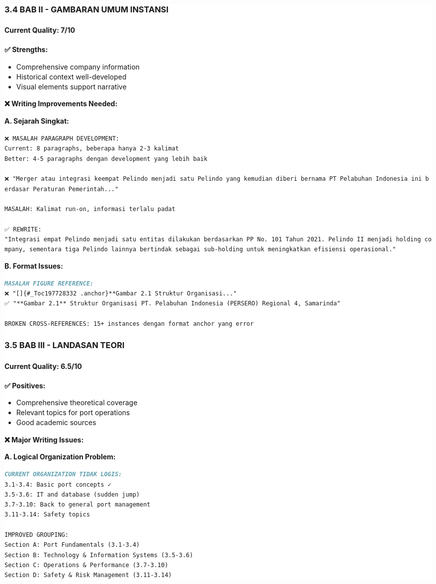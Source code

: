 ### **3.4 BAB II - GAMBARAN UMUM INSTANSI**

#### **Current Quality: 7/10**

**✅ Strengths:**
- Comprehensive company information
- Historical context well-developed
- Visual elements support narrative

**❌ Writing Improvements Needed:**

**A. Sejarah Singkat:**
```markdown
❌ MASALAH PARAGRAPH DEVELOPMENT:
Current: 8 paragraphs, beberapa hanya 2-3 kalimat
Better: 4-5 paragraphs dengan development yang lebih baik

❌ "Merger atau integrasi keempat Pelindo menjadi satu Pelindo yang kemudian diberi bernama PT Pelabuhan Indonesia ini berdasar Peraturan Pemerintah..."

MASALAH: Kalimat run-on, informasi terlalu padat

✅ REWRITE:
"Integrasi empat Pelindo menjadi satu entitas dilakukan berdasarkan PP No. 101 Tahun 2021. Pelindo II menjadi holding company, sementara tiga Pelindo lainnya bertindak sebagai sub-holding untuk meningkatkan efisiensi operasional."
```

**B. Format Issues:**
```markdown
MASALAH FIGURE REFERENCE:
❌ "[]{#_Toc197728332 .anchor}**Gambar 2.1 Struktur Organisasi..."
✅ "**Gambar 2.1** Struktur Organisasi PT. Pelabuhan Indonesia (PERSERO) Regional 4, Samarinda"

BROKEN CROSS-REFERENCES: 15+ instances dengan format anchor yang error
```

### **3.5 BAB III - LANDASAN TEORI**

#### **Current Quality: 6.5/10**

**✅ Positives:**
- Comprehensive theoretical coverage
- Relevant topics for port operations
- Good academic sources

**❌ Major Writing Issues:**

**A. Logical Organization Problem:**
```markdown
CURRENT ORGANIZATION TIDAK LOGIS:
3.1-3.4: Basic port concepts ✓
3.5-3.6: IT and database (sudden jump)
3.7-3.10: Back to general port management
3.11-3.14: Safety topics

IMPROVED GROUPING:
Section A: Port Fundamentals (3.1-3.4)
Section B: Technology & Information Systems (3.5-3.6)
Section C: Operations & Performance (3.7-3.10)
Section D: Safety & Risk Management (3.11-3.14)
```
